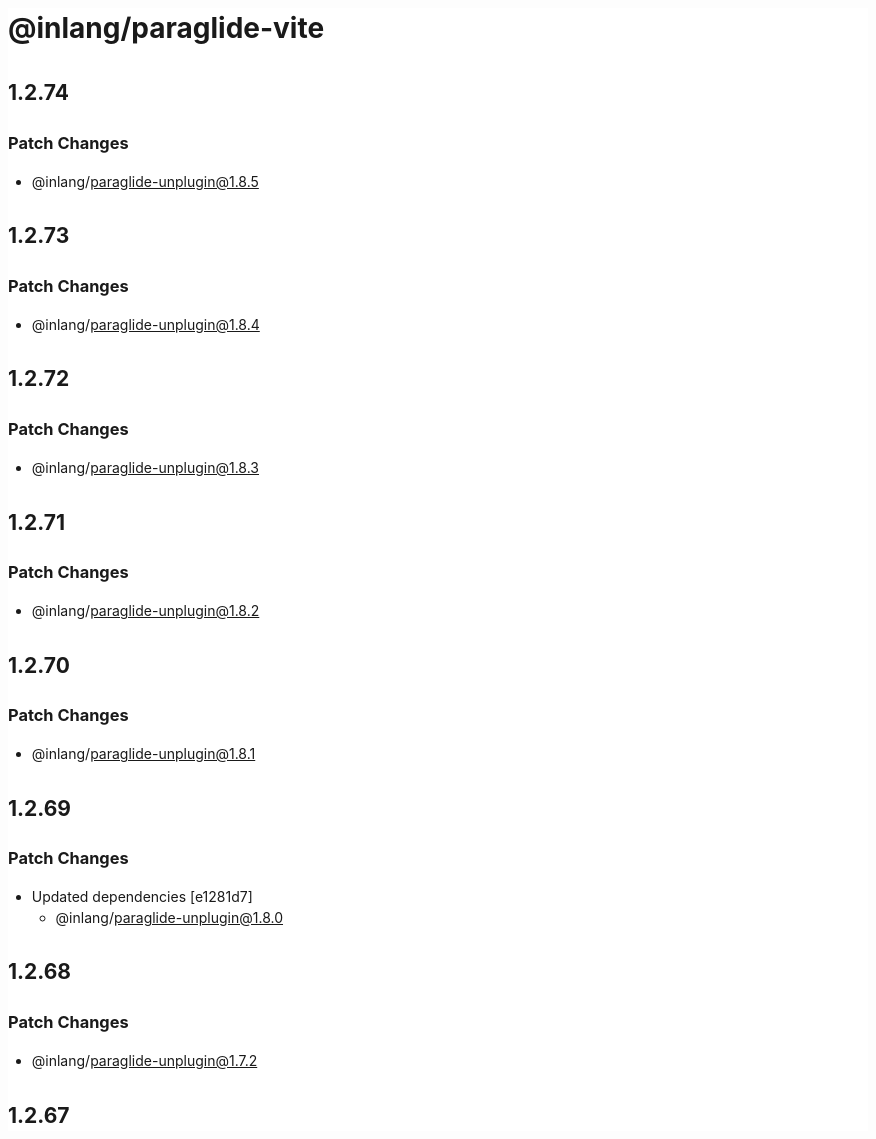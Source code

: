 # @inlang/paraglide-vite

## 1.2.74

### Patch Changes

- @inlang/paraglide-unplugin@1.8.5

## 1.2.73

### Patch Changes

- @inlang/paraglide-unplugin@1.8.4

## 1.2.72

### Patch Changes

- @inlang/paraglide-unplugin@1.8.3

## 1.2.71

### Patch Changes

- @inlang/paraglide-unplugin@1.8.2

## 1.2.70

### Patch Changes

- @inlang/paraglide-unplugin@1.8.1

## 1.2.69

### Patch Changes

- Updated dependencies [e1281d7]
  - @inlang/paraglide-unplugin@1.8.0

## 1.2.68

### Patch Changes

- @inlang/paraglide-unplugin@1.7.2

## 1.2.67
